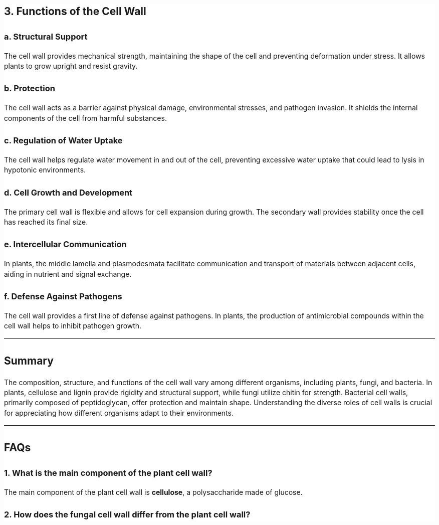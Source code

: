 
## 3. Functions of the Cell Wall

### a. Structural Support

The cell wall provides mechanical strength, maintaining the shape of the cell and preventing deformation under stress. It allows plants to grow upright and resist gravity.

### b. Protection

The cell wall acts as a barrier against physical damage, environmental stresses, and pathogen invasion. It shields the internal components of the cell from harmful substances.

### c. Regulation of Water Uptake

The cell wall helps regulate water movement in and out of the cell, preventing excessive water uptake that could lead to lysis in hypotonic environments.

### d. Cell Growth and Development

The primary cell wall is flexible and allows for cell expansion during growth. The secondary wall provides stability once the cell has reached its final size.

### e. Intercellular Communication

In plants, the middle lamella and plasmodesmata facilitate communication and transport of materials between adjacent cells, aiding in nutrient and signal exchange.

### f. Defense Against Pathogens

The cell wall provides a first line of defense against pathogens. In plants, the production of antimicrobial compounds within the cell wall helps to inhibit pathogen growth.

---

## Summary

The composition, structure, and functions of the cell wall vary among different organisms, including plants, fungi, and bacteria. In plants, cellulose and lignin provide rigidity and structural support, while fungi utilize chitin for strength. Bacterial cell walls, primarily composed of peptidoglycan, offer protection and maintain shape. Understanding the diverse roles of cell walls is crucial for appreciating how different organisms adapt to their environments.

---

## FAQs

### 1. What is the main component of the plant cell wall?

The main component of the plant cell wall is **cellulose**, a polysaccharide made of glucose.

### 2. How does the fungal cell wall differ from the plant cell wall?
